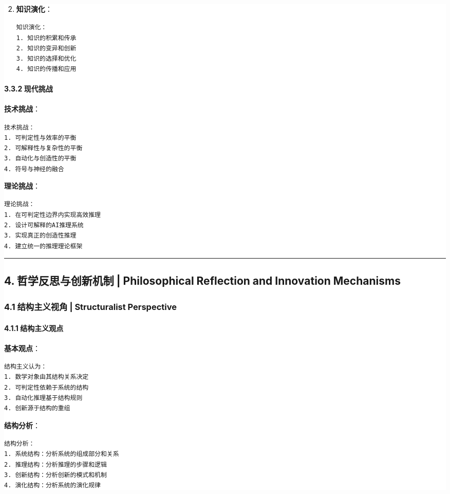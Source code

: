 2. **知识演化**：

   ```text
   知识演化：
   1. 知识的积累和传承
   2. 知识的变异和创新
   3. 知识的选择和优化
   4. 知识的传播和应用
   ```

#### 3.3.2 现代挑战

**技术挑战**：

```text
技术挑战：
1. 可判定性与效率的平衡
2. 可解释性与复杂性的平衡
3. 自动化与创造性的平衡
4. 符号与神经的融合
```

**理论挑战**：

```text
理论挑战：
1. 在可判定性边界内实现高效推理
2. 设计可解释的AI推理系统
3. 实现真正的创造性推理
4. 建立统一的推理理论框架
```

---

## 4. 哲学反思与创新机制 | Philosophical Reflection and Innovation Mechanisms

### 4.1 结构主义视角 | Structuralist Perspective

#### 4.1.1 结构主义观点

**基本观点**：

```text
结构主义认为：
1. 数学对象由其结构关系决定
2. 可判定性依赖于系统的结构
3. 自动化推理基于结构规则
4. 创新源于结构的重组
```

**结构分析**：

```text
结构分析：
1. 系统结构：分析系统的组成部分和关系
2. 推理结构：分析推理的步骤和逻辑
3. 创新结构：分析创新的模式和机制
4. 演化结构：分析系统的演化规律
```
